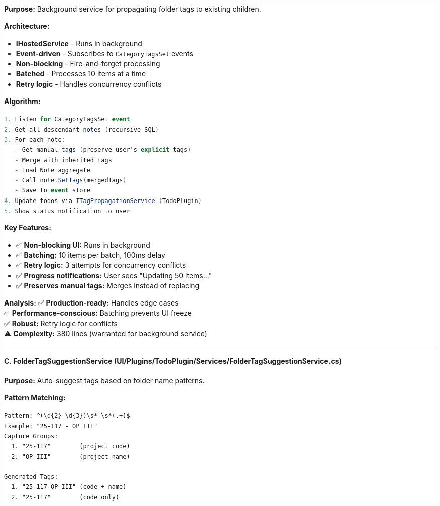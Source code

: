 **Purpose:** Background service for propagating folder tags to existing children.

**Architecture:**
- **IHostedService** - Runs in background
- **Event-driven** - Subscribes to `CategoryTagsSet` events
- **Non-blocking** - Fire-and-forget processing
- **Batched** - Processes 10 items at a time
- **Retry logic** - Handles concurrency conflicts

**Algorithm:**
```csharp
1. Listen for CategoryTagsSet event
2. Get all descendant notes (recursive SQL)
3. For each note:
   - Get manual tags (preserve user's explicit tags)
   - Merge with inherited tags
   - Load Note aggregate
   - Call note.SetTags(mergedTags)
   - Save to event store
4. Update todos via ITagPropagationService (TodoPlugin)
5. Show status notification to user
```

**Key Features:**
- ✅ **Non-blocking UI:** Runs in background
- ✅ **Batching:** 10 items per batch, 100ms delay
- ✅ **Retry logic:** 3 attempts for concurrency conflicts
- ✅ **Progress notifications:** User sees "Updating 50 items..."
- ✅ **Preserves manual tags:** Merges instead of replacing

**Analysis:**
✅ **Production-ready:** Handles edge cases  
✅ **Performance-conscious:** Batching prevents UI freeze  
✅ **Robust:** Retry logic for conflicts  
⚠️ **Complexity:** 380 lines (warranted for background service)

---

#### **C. FolderTagSuggestionService (UI/Plugins/TodoPlugin/Services/FolderTagSuggestionService.cs)**

**Purpose:** Auto-suggest tags based on folder name patterns.

**Pattern Matching:**
```regex
Pattern: ^(\d{2}-\d{3})\s*-\s*(.+)$
Example: "25-117 - OP III"
Capture Groups:
  1. "25-117"        (project code)
  2. "OP III"        (project name)

Generated Tags:
  1. "25-117-OP-III" (code + name)
  2. "25-117"        (code only)
```
